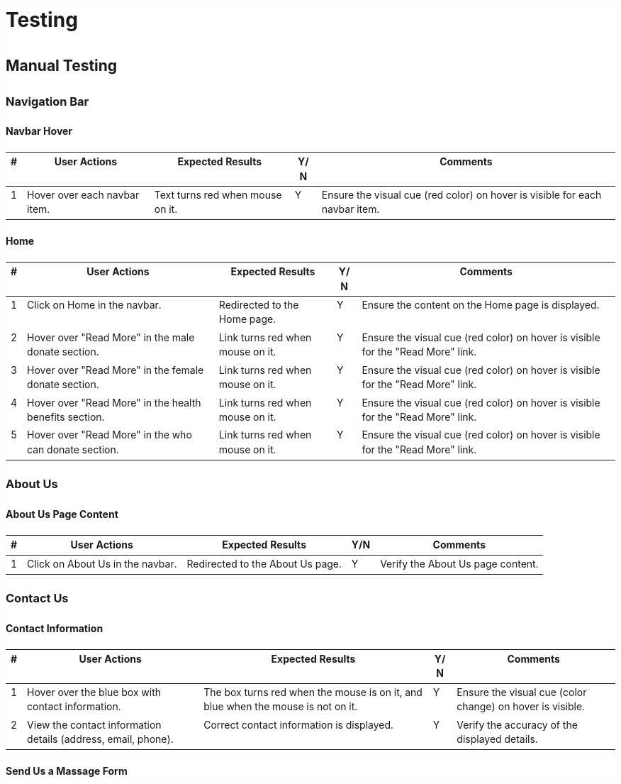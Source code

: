 
# Testing


## Manual Testing


### Navigation Bar

#### Navbar Hover

| # | User Actions                             | Expected Results            | Y/N | Comments                              |
|---|------------------------------------------|------------------------------|-----|---------------------------------------|
| 1 | Hover over each navbar item.              | Text turns red when mouse on it. | Y   | Ensure the visual cue (red color) on hover is visible for each navbar item.

#### Home

| # | User Actions                             | Expected Results                           | Y/N | Comments                              |
|---|------------------------------------------|---------------------------------------------|-----|---------------------------------------|
| 1 | Click on Home in the navbar.              | Redirected to the Home page.                | Y   | Ensure the content on the Home page is displayed.
| 2 | Hover over "Read More" in the male donate section. | Link turns red when mouse on it.    | Y   | Ensure the visual cue (red color) on hover is visible for the "Read More" link.
| 3 | Hover over "Read More" in the female donate section. | Link turns red when mouse on it.  | Y   | Ensure the visual cue (red color) on hover is visible for the "Read More" link.
| 4 | Hover over "Read More" in the health benefits section. | Link turns red when mouse on it. | Y   | Ensure the visual cue (red color) on hover is visible for the "Read More" link.
| 5 | Hover over "Read More" in the who can donate section. | Link turns red when mouse on it. | Y   | Ensure the visual cue (red color) on hover is visible for the "Read More" link.

### About Us

#### About Us Page Content

| # | User Actions                             | Expected Results                           | Y/N | Comments                              |
|---|------------------------------------------|---------------------------------------------|-----|---------------------------------------|
| 1 | Click on About Us in the navbar.         | Redirected to the About Us page.            | Y   | Verify the About Us page content.

### Contact Us

#### Contact Information


| # | User Actions                        | Expected Results                                     | Y/N | Comments                                       |
|---|-------------------------------------|-------------------------------------------------------|-----|------------------------------------------------|
| 1 | Hover over the blue box with contact information. | The box turns red when the mouse is on it, and blue when the mouse is not on it. | Y | Ensure the visual cue (color change) on hover is visible.
| 2 | View the contact information details (address, email, phone). | Correct contact information is displayed. | Y | Verify the accuracy of the displayed details.




#### Send Us a Massage Form
